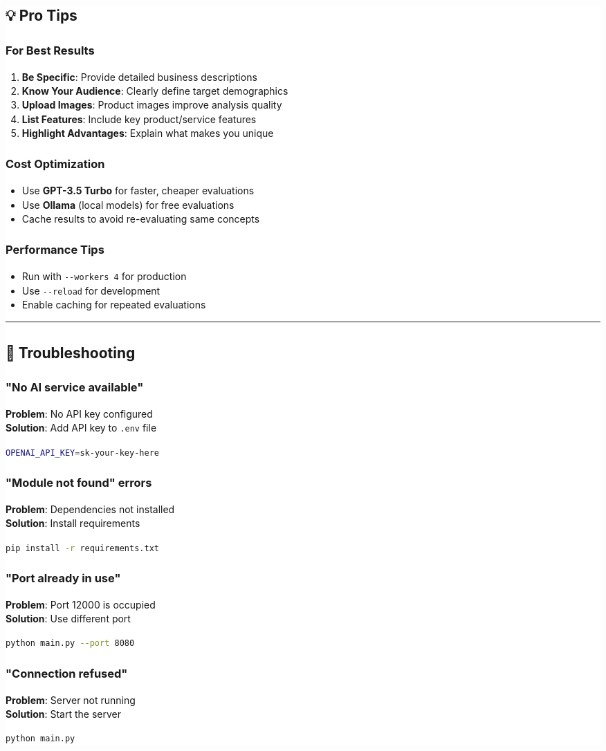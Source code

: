 
## 💡 Pro Tips

### For Best Results
1. **Be Specific**: Provide detailed business descriptions
2. **Know Your Audience**: Clearly define target demographics
3. **Upload Images**: Product images improve analysis quality
4. **List Features**: Include key product/service features
5. **Highlight Advantages**: Explain what makes you unique

### Cost Optimization
- Use **GPT-3.5 Turbo** for faster, cheaper evaluations
- Use **Ollama** (local models) for free evaluations
- Cache results to avoid re-evaluating same concepts

### Performance Tips
- Run with `--workers 4` for production
- Use `--reload` for development
- Enable caching for repeated evaluations

---

## 🐛 Troubleshooting

### "No AI service available"
**Problem**: No API key configured  
**Solution**: Add API key to `.env` file
```bash
OPENAI_API_KEY=sk-your-key-here
```

### "Module not found" errors
**Problem**: Dependencies not installed  
**Solution**: Install requirements
```bash
pip install -r requirements.txt
```

### "Port already in use"
**Problem**: Port 12000 is occupied  
**Solution**: Use different port
```bash
python main.py --port 8080
```

### "Connection refused"
**Problem**: Server not running  
**Solution**: Start the server
```bash
python main.py
```
